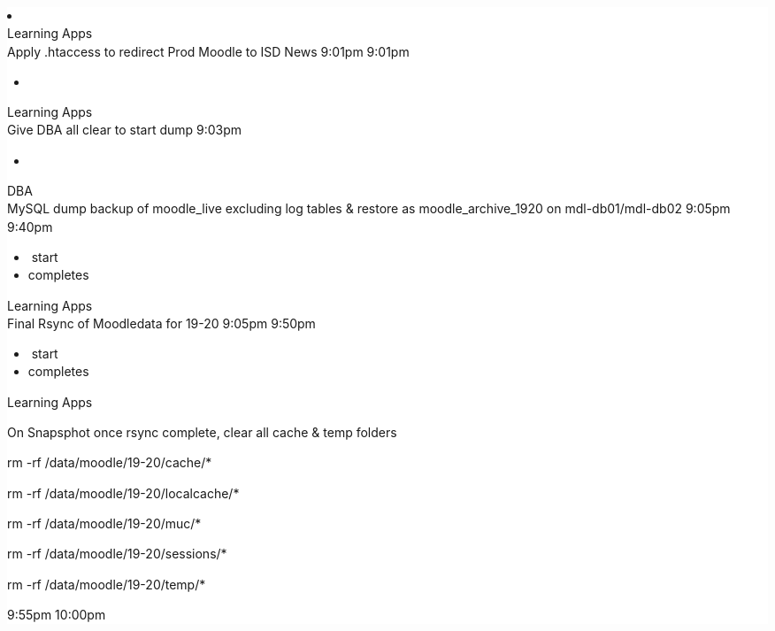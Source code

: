 <li> </li>
</ul></td>
</tr>
<tr class="even">
<td>Learning Apps</td>
<td><br />
</td>
<td>Apply .htaccess to redirect Prod Moodle to ISD News</td>
<td>9:01pm</td>
<td>9:01pm</td>
<td><ul>
<li> </li>
</ul></td>
</tr>
<tr class="odd">
<td>Learning Apps</td>
<td><br />
</td>
<td>Give DBA all clear to start dump</td>
<td>9:03pm</td>
<td><br />
</td>
<td><ul>
<li> </li>
</ul></td>
</tr>
<tr class="even">
<td>DBA</td>
<td><br />
</td>
<td>MySQL dump backup of moodle_live excluding log tables &amp; restore as moodle_archive_1920 on mdl-db01/mdl-db02</td>
<td>9:05pm</td>
<td>9:40pm</td>
<td><ul>
<li> start</li>
<li>completes</li>
</ul></td>
</tr>
<tr class="odd">
<td>Learning Apps</td>
<td><br />
</td>
<td>Final Rsync of Moodledata for 19-20</td>
<td>9:05pm</td>
<td>9:50pm</td>
<td><ul>
<li> start</li>
<li>completes</li>
</ul></td>
</tr>
<tr class="even">
<td>Learning Apps</td>
<td><br />
</td>
<td><p>On Snapsphot once rsync complete, clear all cache &amp; temp folders</p>
<p>rm -rf /data/moodle/19-20/cache/*</p>
<p>rm -rf /data/moodle/19-20/localcache/*</p>
<p>rm -rf /data/moodle/19-20/muc/*</p>
<p>rm -rf /data/moodle/19-20/sessions/*</p>
<p>rm -rf /data/moodle/19-20/temp/*</p></td>
<td>9:55pm</td>
<td>10:00pm</td>
<td><ul>